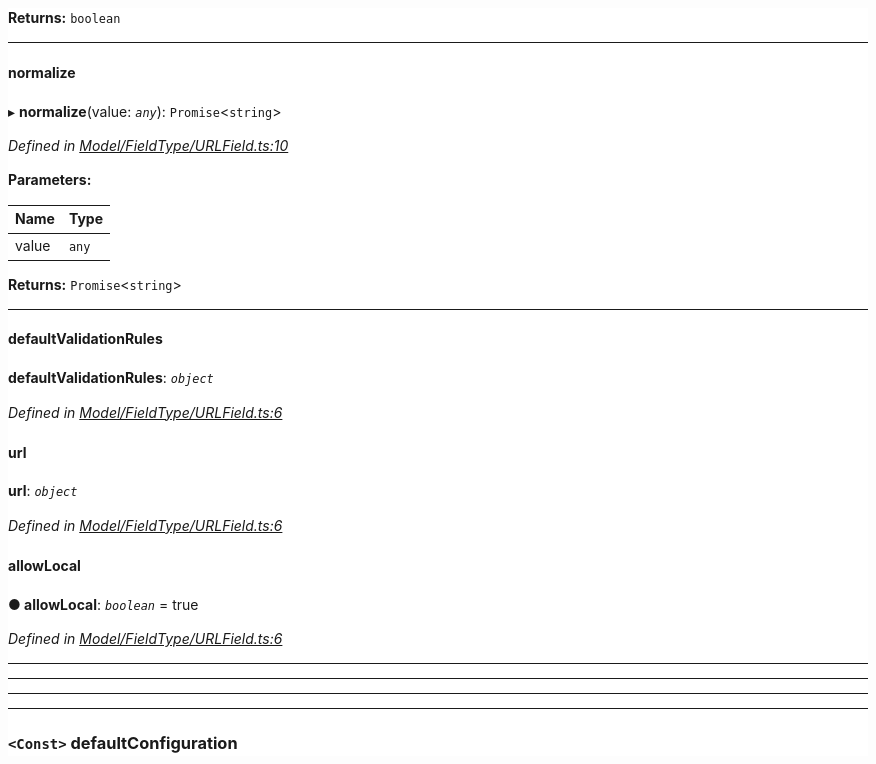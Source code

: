 **Returns:** `boolean`

___
<a id="urlfield.normalize"></a>

####  normalize

▸ **normalize**(value: *`any`*): `Promise`<`string`>

*Defined in [Model/FieldType/URLField.ts:10](https://github.com/Rediker-Software/redux-data-service/blob/ad33f93/src/Model/FieldType/URLField.ts#L10)*

**Parameters:**

| Name | Type |
| ------ | ------ |
| value | `any` |

**Returns:** `Promise`<`string`>

___
<a id="urlfield.defaultvalidationrules"></a>

####  defaultValidationRules

**defaultValidationRules**: *`object`*

*Defined in [Model/FieldType/URLField.ts:6](https://github.com/Rediker-Software/redux-data-service/blob/ad33f93/src/Model/FieldType/URLField.ts#L6)*

<a id="urlfield.defaultvalidationrules.url"></a>

####  url

**url**: *`object`*

*Defined in [Model/FieldType/URLField.ts:6](https://github.com/Rediker-Software/redux-data-service/blob/ad33f93/src/Model/FieldType/URLField.ts#L6)*

<a id="urlfield.defaultvalidationrules.url.allowlocal"></a>

####  allowLocal

**● allowLocal**: *`boolean`* = true

*Defined in [Model/FieldType/URLField.ts:6](https://github.com/Rediker-Software/redux-data-service/blob/ad33f93/src/Model/FieldType/URLField.ts#L6)*

___

___

___

___
<a id="defaultconfiguration"></a>

### `<Const>` defaultConfiguration
